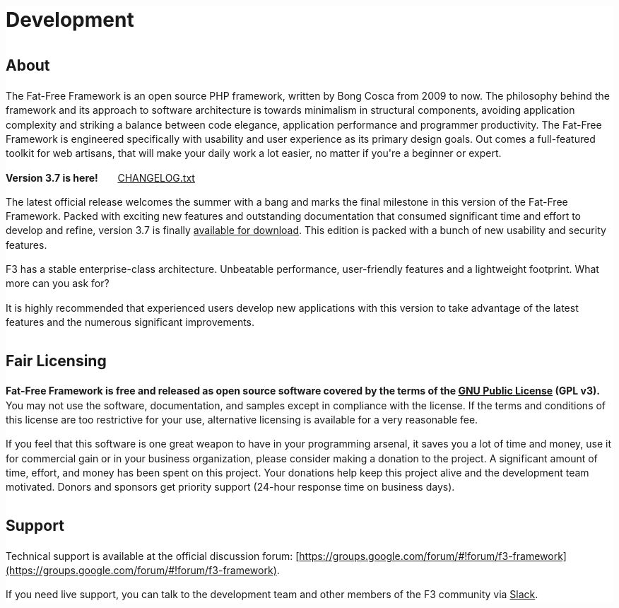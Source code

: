 # Development

## About

The Fat-Free Framework is an open source PHP framework, written by Bong Cosca from 2009 to now.
The philosophy behind the framework and its approach to software architecture is towards minimalism in structural components, avoiding application complexity and striking a balance between code elegance, application performance and programmer productivity.
The Fat-Free Framework is engineered specifically with usability and user experience as its primary design goals. Out comes a full-featured toolkit for web artisans, that will make your daily work a lot easier, no matter if you're a beginner or expert.

**Version 3.7 is here!** &nbsp; &nbsp; &nbsp; [CHANGELOG.txt](https://raw.githubusercontent.com/bcosca/fatfree/master/lib/CHANGELOG.md)

The latest official release welcomes the summer with a bang and marks the final milestone in this version of the Fat-Free Framework. Packed with exciting new features and outstanding documentation that consumed significant time and effort to develop and refine, version 3.7 is finally [available for download](https://github.com/bcosca/fatfree/archive/master.zip "Download the latest release"). This edition is packed with a bunch of new usability and security features.

F3 has a stable enterprise-class architecture. Unbeatable performance, user-friendly features and a lightweight footprint. What more can you ask for?

It is highly recommended that experienced users develop new applications with this version to take advantage of the latest features and the numerous significant improvements.

## Fair Licensing

**Fat-Free Framework is free and released as open source software covered by the terms of the [GNU Public License](http://www.gnu.org/licenses/gpl-3.0.html) (GPL v3).** You may not use the software, documentation, and samples except in compliance with the license. If the terms and conditions of this license are too restrictive for your use, alternative licensing is available for a very reasonable fee.

If you feel that this software is one great weapon to have in your programming arsenal, it saves you a lot of time and money, use it for commercial gain or in your business organization, please consider making a donation to the project. A significant amount of time, effort, and money has been spent on this project. Your donations help keep this project alive and the development team motivated. Donors and sponsors get priority support (24-hour response time on business days).

<a class="donate" href="https://www.paypal.com/cgi-bin/webscr?cmd=_s-xclick&hosted_button_id=MJSQL8N5LPDAY" title="donate with PayPal"></a>



## Support

Technical support is available at the official discussion forum: [https://groups.google.com/forum/#!forum/f3-framework](https://groups.google.com/forum/#!forum/f3-framework).

If you need live support, you can talk to the development team and other members of the F3 community via [Slack](https://fatfreeframework-slack.herokuapp.com).
